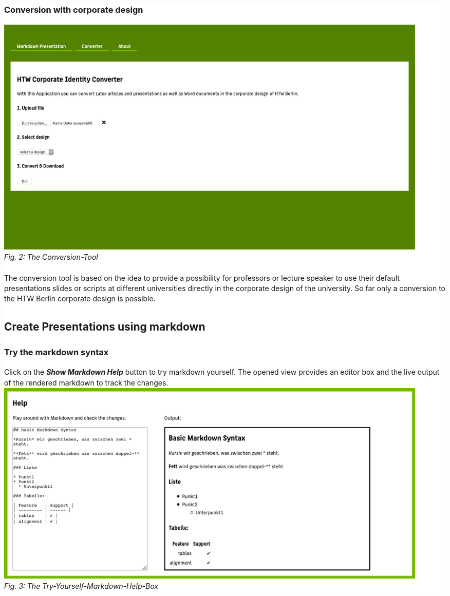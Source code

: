 ### Conversion with corporate design
<img src="imgs/conversion.png" alt="conversion" width="800"/><br>
*Fig. 2: The Conversion-Tool*<br><br>
The conversion tool is based on the idea to provide a possibility for professors or lecture speaker to use their default presentations slides or scripts at different universities directly in the corporate design of the university. So far only a conversion to the HTW Berlin corporate design is possible.

## Create Presentations using markdown

### Try the markdown syntax
Click on the ***Show Markdown Help*** button to try markdown yourself. The opened view provides an editor box and the live output of the rendered markdown to track the changes.<br>
<img src="imgs/mp-help.png" alt="mp-help" width="800"/><br>
*Fig. 3: The Try-Yourself-Markdown-Help-Box*<br>
